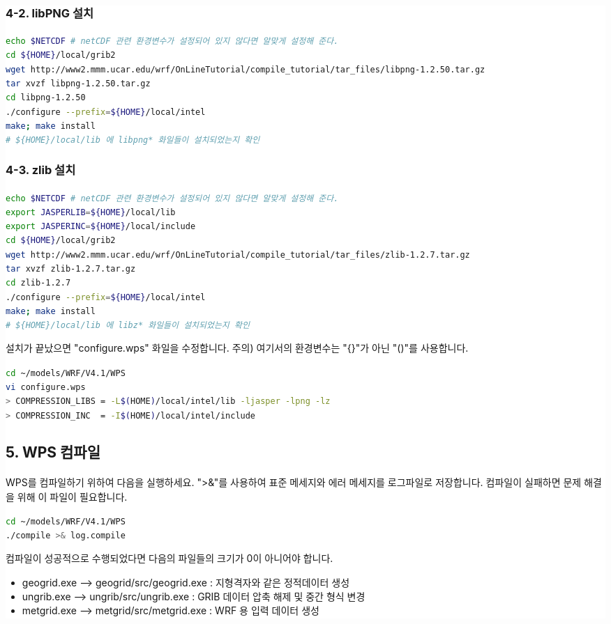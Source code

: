 ### 4-2. libPNG 설치

```bash
echo $NETCDF # netCDF 관련 환경변수가 설정되어 있지 않다면 알맞게 설정해 준다.
cd ${HOME}/local/grib2
wget http://www2.mmm.ucar.edu/wrf/OnLineTutorial/compile_tutorial/tar_files/libpng-1.2.50.tar.gz
tar xvzf libpng-1.2.50.tar.gz
cd libpng-1.2.50
./configure --prefix=${HOME}/local/intel
make; make install
# ${HOME}/local/lib 에 libpng* 화일들이 설치되었는지 확인
```

### 4-3. zlib 설치

```bash
echo $NETCDF # netCDF 관련 환경변수가 설정되어 있지 않다면 알맞게 설정해 준다.
export JASPERLIB=${HOME}/local/lib
export JASPERINC=${HOME}/local/include
cd ${HOME}/local/grib2
wget http://www2.mmm.ucar.edu/wrf/OnLineTutorial/compile_tutorial/tar_files/zlib-1.2.7.tar.gz
tar xvzf zlib-1.2.7.tar.gz
cd zlib-1.2.7
./configure --prefix=${HOME}/local/intel
make; make install
# ${HOME}/local/lib 에 libz* 화일들이 설치되었는지 확인
```

설치가 끝났으면 "configure.wps" 화일을 수정합니다. 
주의) 여기서의 환경변수는 "{}"가 아닌 "()"를 사용합니다.

```bash
cd ~/models/WRF/V4.1/WPS
vi configure.wps
> COMPRESSION_LIBS = -L$(HOME)/local/intel/lib -ljasper -lpng -lz
> COMPRESSION_INC  = -I$(HOME)/local/intel/include
```



## 5. WPS 컴파일

WPS를 컴파일하기 위하여 다음을 실행하세요. 
">&"를 사용하여 표준 메세지와 에러 메세지를 로그파일로 저장합니다. 컴파일이 실패하면 문제 해결을 위해 이 파일이 필요합니다.

```bash
cd ~/models/WRF/V4.1/WPS
./compile >& log.compile
```

컴파일이 성공적으로 수행되었다면 다음의 파일들의 크기가 0이 아니어야 합니다.

* geogrid.exe —> geogrid/src/geogrid.exe : 지형격자와 같은 정적데이터 생성
* ungrib.exe —> ungrib/src/ungrib.exe : GRIB 데이터 압축 해제 및 중간 형식 변경
* metgrid.exe —> metgrid/src/metgrid.exe : WRF 용 입력 데이터 생성
